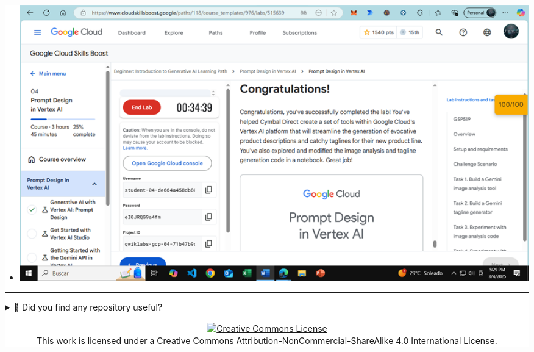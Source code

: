    - ![alt text](image-49.png)  

---





<details><summary>🌟 Did you find any repository useful?</summary></details>


<p align="center">
<a rel="license" href="http://creativecommons.org/licenses/by-nc-sa/4.0/"><img alt="Creative Commons License" style="border-width:0" src="https://i.creativecommons.org/l/by-nc-sa/4.0/88x31.png" /></a><br />This work is licensed under a <a rel="license" href="http://creativecommons.org/licenses/by-nc-sa/4.0/">Creative Commons Attribution-NonCommercial-ShareAlike 4.0 International License</a>.
</p>
